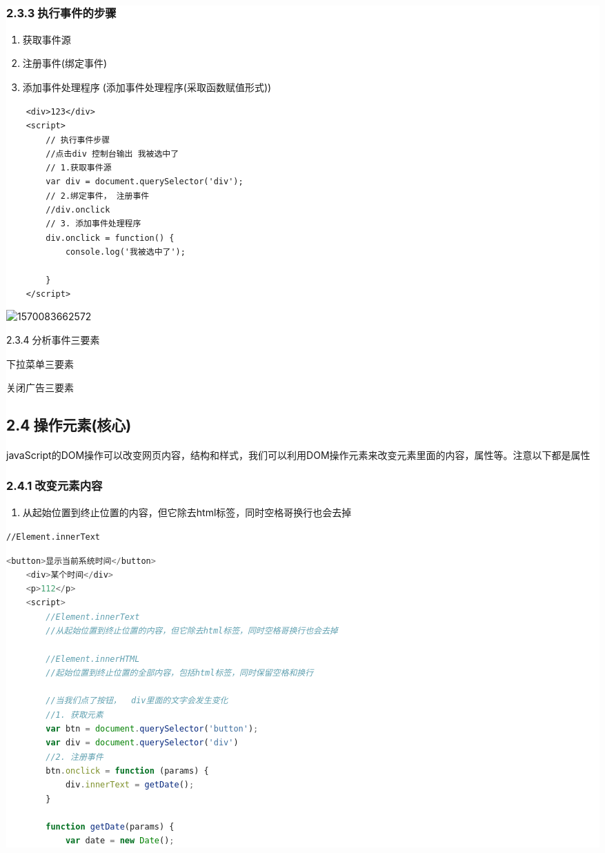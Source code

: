 ### 2.3.3  执行事件的步骤

1.  获取事件源

2.  注册事件(绑定事件)

3.  添加事件处理程序    (添加事件处理程序(采取函数赋值形式))



```
    <div>123</div>
    <script>
        // 执行事件步骤
        //点击div 控制台输出 我被选中了
        // 1.获取事件源
        var div = document.querySelector('div');
        // 2.绑定事件， 注册事件
        //div.onclick
        // 3. 添加事件处理程序
        div.onclick = function() {
            console.log('我被选中了');
            
        }
    </script>
```

![1570083662572](C:\Users\傲慢与偏见\AppData\Roaming\Typora\typora-user-images\1570083662572.png)

2.3.4 分析事件三要素

下拉菜单三要素

关闭广告三要素

## 2.4 操作元素(核心)

javaScript的DOM操作可以改变网页内容，结构和样式，我们可以利用DOM操作元素来改变元素里面的内容，属性等。注意以下都是属性

### 2.4.1 改变元素内容

1. 从起始位置到终止位置的内容，但它除去html标签，同时空格哥换行也会去掉

```
//Element.innerText
```

```js
<button>显示当前系统时间</button>
    <div>某个时间</div>
    <p>112</p>
    <script>
        //Element.innerText
        //从起始位置到终止位置的内容，但它除去html标签，同时空格哥换行也会去掉

        //Element.innerHTML
        //起始位置到终止位置的全部内容，包括html标签，同时保留空格和换行

        //当我们点了按钮，  div里面的文字会发生变化
        //1. 获取元素
        var btn = document.querySelector('button');
        var div = document.querySelector('div')
        //2. 注册事件
        btn.onclick = function (params) {
            div.innerText = getDate();
        }

        function getDate(params) {
            var date = new Date();
```